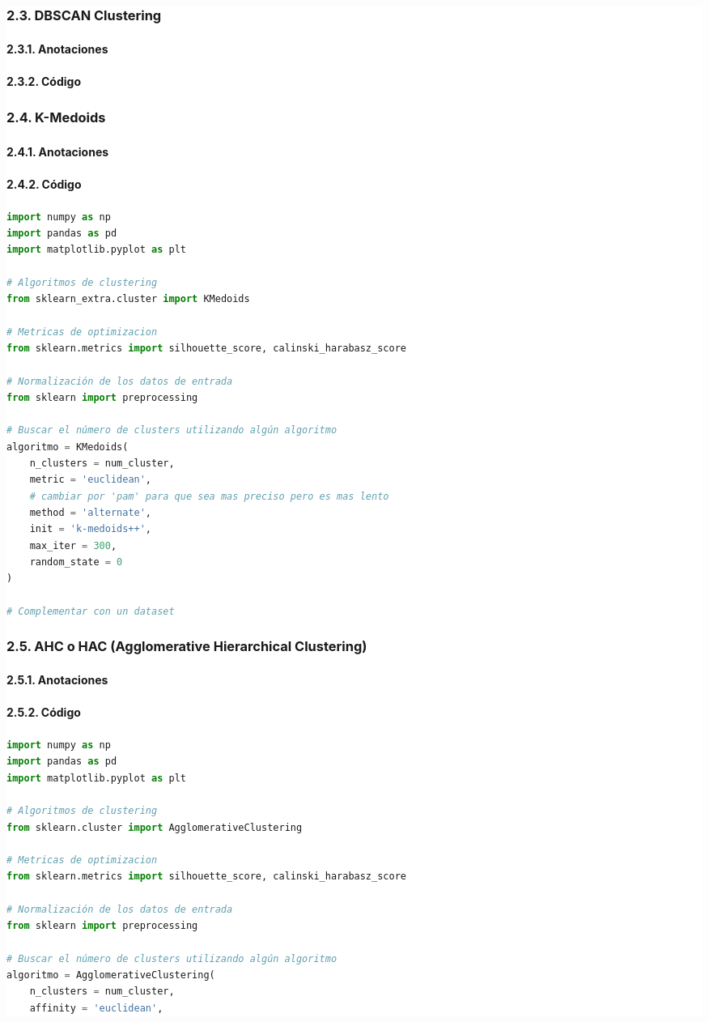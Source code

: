 ### 2.3. DBSCAN Clustering

#### 2.3.1. Anotaciones

#### 2.3.2. Código

### 2.4. K-Medoids

#### 2.4.1. Anotaciones

#### 2.4.2. Código

```python
import numpy as np
import pandas as pd
import matplotlib.pyplot as plt

# Algoritmos de clustering
from sklearn_extra.cluster import KMedoids

# Metricas de optimizacion
from sklearn.metrics import silhouette_score, calinski_harabasz_score

# Normalización de los datos de entrada
from sklearn import preprocessing

# Buscar el número de clusters utilizando algún algoritmo
algoritmo = KMedoids(
    n_clusters = num_cluster,
    metric = 'euclidean',
    # cambiar por 'pam' para que sea mas preciso pero es mas lento
    method = 'alternate', 
    init = 'k-medoids++',
    max_iter = 300,
    random_state = 0
)

# Complementar con un dataset
```

### 2.5. AHC o HAC (Agglomerative Hierarchical Clustering)

#### 2.5.1. Anotaciones

#### 2.5.2. Código

```python
import numpy as np
import pandas as pd
import matplotlib.pyplot as plt

# Algoritmos de clustering
from sklearn.cluster import AgglomerativeClustering

# Metricas de optimizacion
from sklearn.metrics import silhouette_score, calinski_harabasz_score

# Normalización de los datos de entrada
from sklearn import preprocessing

# Buscar el número de clusters utilizando algún algoritmo
algoritmo = AgglomerativeClustering(
    n_clusters = num_cluster,
    affinity = 'euclidean',
```